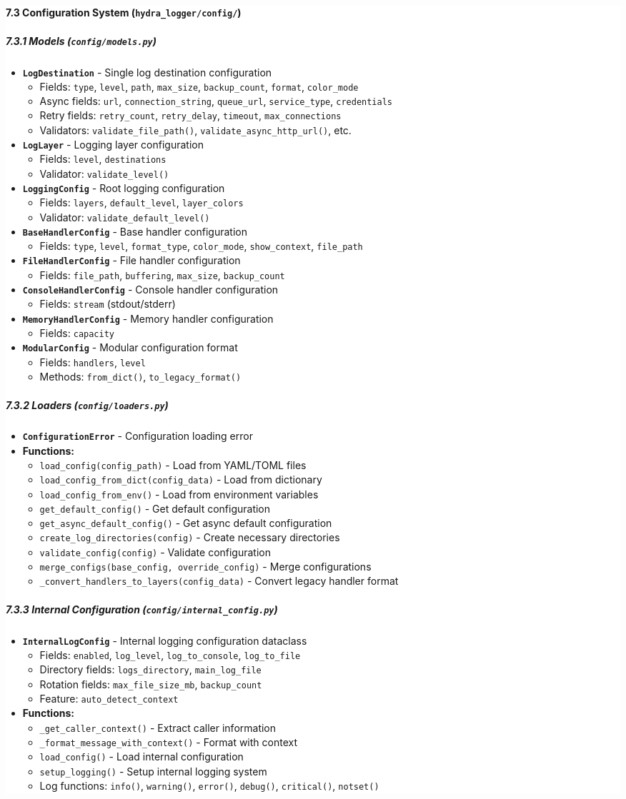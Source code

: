 #### 7.3 Configuration System (`hydra_logger/config/`)

##### 7.3.1 Models (`config/models.py`)
- **`LogDestination`** - Single log destination configuration
  - Fields: `type`, `level`, `path`, `max_size`, `backup_count`, `format`, `color_mode`
  - Async fields: `url`, `connection_string`, `queue_url`, `service_type`, `credentials`
  - Retry fields: `retry_count`, `retry_delay`, `timeout`, `max_connections`
  - Validators: `validate_file_path()`, `validate_async_http_url()`, etc.
- **`LogLayer`** - Logging layer configuration
  - Fields: `level`, `destinations`
  - Validator: `validate_level()`
- **`LoggingConfig`** - Root logging configuration
  - Fields: `layers`, `default_level`, `layer_colors`
  - Validator: `validate_default_level()`
- **`BaseHandlerConfig`** - Base handler configuration
  - Fields: `type`, `level`, `format_type`, `color_mode`, `show_context`, `file_path`
- **`FileHandlerConfig`** - File handler configuration
  - Fields: `file_path`, `buffering`, `max_size`, `backup_count`
- **`ConsoleHandlerConfig`** - Console handler configuration
  - Fields: `stream` (stdout/stderr)
- **`MemoryHandlerConfig`** - Memory handler configuration
  - Fields: `capacity`
- **`ModularConfig`** - Modular configuration format
  - Fields: `handlers`, `level`
  - Methods: `from_dict()`, `to_legacy_format()`

##### 7.3.2 Loaders (`config/loaders.py`)
- **`ConfigurationError`** - Configuration loading error
- **Functions:**
  - `load_config(config_path)` - Load from YAML/TOML files
  - `load_config_from_dict(config_data)` - Load from dictionary
  - `load_config_from_env()` - Load from environment variables
  - `get_default_config()` - Get default configuration
  - `get_async_default_config()` - Get async default configuration
  - `create_log_directories(config)` - Create necessary directories
  - `validate_config(config)` - Validate configuration
  - `merge_configs(base_config, override_config)` - Merge configurations
  - `_convert_handlers_to_layers(config_data)` - Convert legacy handler format

##### 7.3.3 Internal Configuration (`config/internal_config.py`)
- **`InternalLogConfig`** - Internal logging configuration dataclass
  - Fields: `enabled`, `log_level`, `log_to_console`, `log_to_file`
  - Directory fields: `logs_directory`, `main_log_file`
  - Rotation fields: `max_file_size_mb`, `backup_count`
  - Feature: `auto_detect_context`
- **Functions:**
  - `_get_caller_context()` - Extract caller information
  - `_format_message_with_context()` - Format with context
  - `load_config()` - Load internal configuration
  - `setup_logging()` - Setup internal logging system
  - Log functions: `info()`, `warning()`, `error()`, `debug()`, `critical()`, `notset()`

